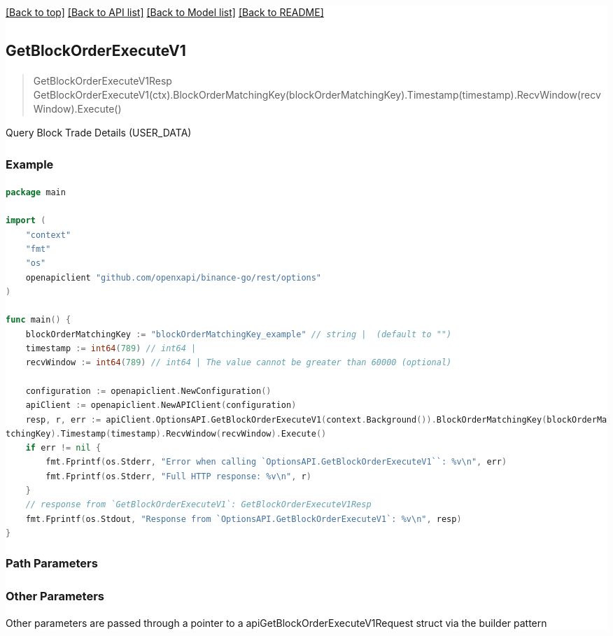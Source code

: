 [[Back to top]](#) [[Back to API list]](../README.md#documentation-for-api-endpoints)
[[Back to Model list]](../README.md#documentation-for-models)
[[Back to README]](../README.md)


## GetBlockOrderExecuteV1

> GetBlockOrderExecuteV1Resp GetBlockOrderExecuteV1(ctx).BlockOrderMatchingKey(blockOrderMatchingKey).Timestamp(timestamp).RecvWindow(recvWindow).Execute()

Query Block Trade Details (USER_DATA)



### Example

```go
package main

import (
	"context"
	"fmt"
	"os"
	openapiclient "github.com/openxapi/binance-go/rest/options"
)

func main() {
	blockOrderMatchingKey := "blockOrderMatchingKey_example" // string |  (default to "")
	timestamp := int64(789) // int64 | 
	recvWindow := int64(789) // int64 | The value cannot be greater than 60000 (optional)

	configuration := openapiclient.NewConfiguration()
	apiClient := openapiclient.NewAPIClient(configuration)
	resp, r, err := apiClient.OptionsAPI.GetBlockOrderExecuteV1(context.Background()).BlockOrderMatchingKey(blockOrderMatchingKey).Timestamp(timestamp).RecvWindow(recvWindow).Execute()
	if err != nil {
		fmt.Fprintf(os.Stderr, "Error when calling `OptionsAPI.GetBlockOrderExecuteV1``: %v\n", err)
		fmt.Fprintf(os.Stderr, "Full HTTP response: %v\n", r)
	}
	// response from `GetBlockOrderExecuteV1`: GetBlockOrderExecuteV1Resp
	fmt.Fprintf(os.Stdout, "Response from `OptionsAPI.GetBlockOrderExecuteV1`: %v\n", resp)
}
```

### Path Parameters



### Other Parameters

Other parameters are passed through a pointer to a apiGetBlockOrderExecuteV1Request struct via the builder pattern


